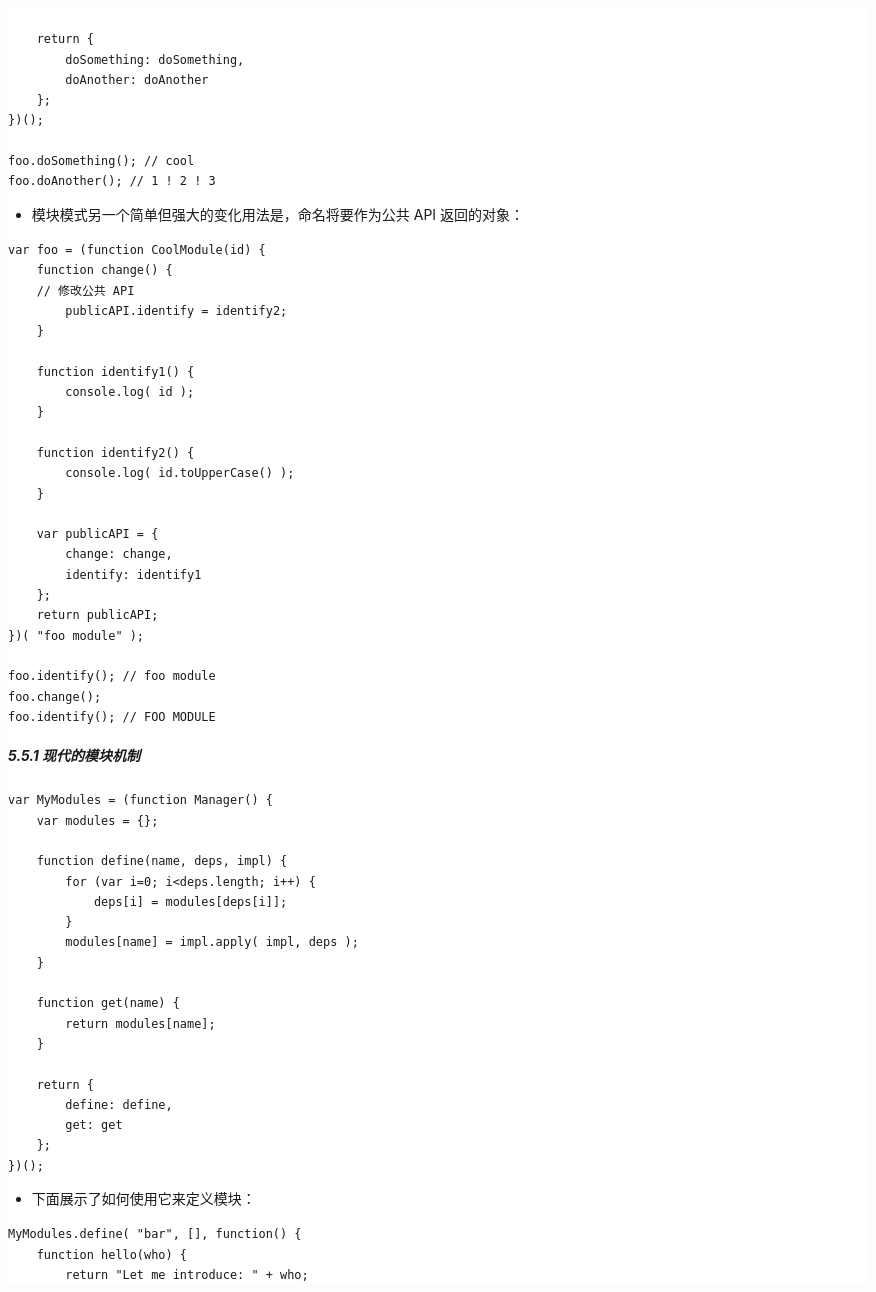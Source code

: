 ```
    
    return {
        doSomething: doSomething,
        doAnother: doAnother
    };
})();

foo.doSomething(); // cool
foo.doAnother(); // 1 ! 2 ! 3
```
+ 模块模式另一个简单但强大的变化用法是，命名将要作为公共 API 返回的对象：
```
var foo = (function CoolModule(id) {
    function change() {
    // 修改公共 API
        publicAPI.identify = identify2;
    }
    
    function identify1() {
        console.log( id );
    }
    
    function identify2() {
        console.log( id.toUpperCase() );
    }
    
    var publicAPI = {
        change: change,
        identify: identify1
    };
    return publicAPI;
})( "foo module" );

foo.identify(); // foo module
foo.change();
foo.identify(); // FOO MODULE
```
##### 5.5.1 现代的模块机制
```
var MyModules = (function Manager() {
    var modules = {};
    
    function define(name, deps, impl) {
        for (var i=0; i<deps.length; i++) {
            deps[i] = modules[deps[i]];
        }
        modules[name] = impl.apply( impl, deps );
    }
    
    function get(name) {
        return modules[name];
    }
    
    return {
        define: define,
        get: get
    };
})();
```
+ 下面展示了如何使用它来定义模块：
```
MyModules.define( "bar", [], function() {
    function hello(who) {
        return "Let me introduce: " + who;
```